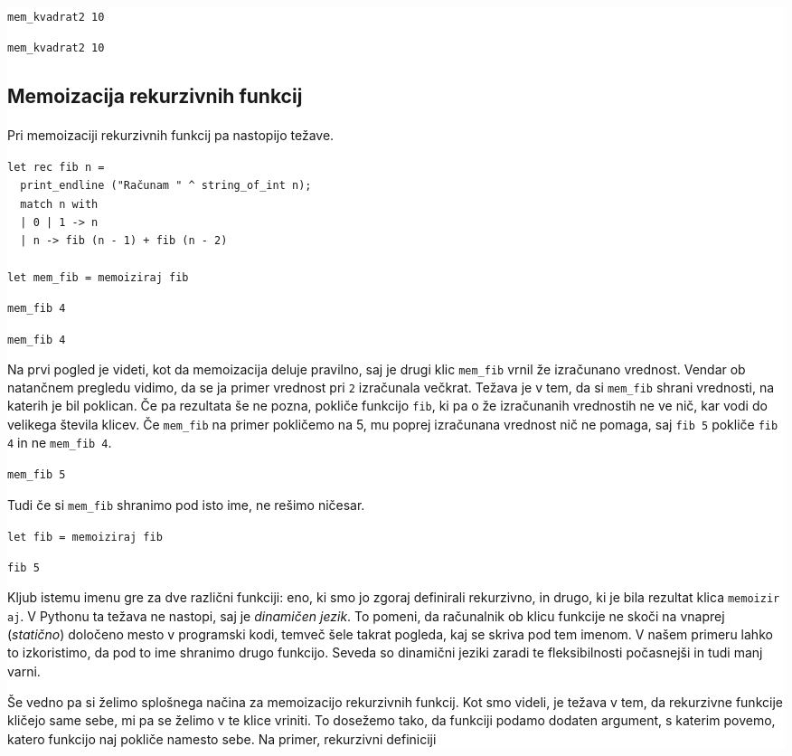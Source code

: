 ```{code-cell}
mem_kvadrat2 10
```

```{code-cell}
mem_kvadrat2 10
```

## Memoizacija rekurzivnih funkcij

Pri memoizaciji rekurzivnih funkcij pa nastopijo težave.

```{code-cell}
let rec fib n =
  print_endline ("Računam " ^ string_of_int n);
  match n with
  | 0 | 1 -> n
  | n -> fib (n - 1) + fib (n - 2)

let mem_fib = memoiziraj fib
```

```{code-cell}
mem_fib 4
```

```{code-cell}
mem_fib 4
```

Na prvi pogled je videti, kot da memoizacija deluje pravilno, saj je drugi klic `mem_fib` vrnil že izračunano vrednost. Vendar ob natančnem pregledu vidimo, da se ja primer vrednost pri `2` izračunala večkrat. Težava je v tem, da si `mem_fib` shrani vrednosti, na katerih je bil poklican. Če pa rezultata še ne pozna, pokliče funkcijo `fib`, ki pa o že izračunanih vrednostih ne ve nič, kar vodi do velikega števila klicev. Če `mem_fib` na primer pokličemo na 5, mu poprej izračunana vrednost nič ne pomaga, saj `fib 5` pokliče `fib 4` in ne `mem_fib 4`.

```{code-cell}
mem_fib 5
```

Tudi če si `mem_fib` shranimo pod isto ime, ne rešimo ničesar.

```{code-cell}
let fib = memoiziraj fib
```

```{code-cell}
fib 5
```

Kljub istemu imenu gre za dve različni funkciji: eno, ki smo jo zgoraj definirali rekurzivno, in drugo, ki je bila rezultat klica `memoiziraj`. V Pythonu ta težava ne nastopi, saj je _dinamičen jezik_. To pomeni, da računalnik ob klicu funkcije ne skoči na vnaprej (_statično_) določeno mesto v programski kodi, temveč šele takrat pogleda, kaj se skriva pod tem imenom. V našem primeru lahko to izkoristimo, da pod to ime shranimo drugo funkcijo. Seveda so dinamični jeziki zaradi te fleksibilnosti počasnejši in tudi manj varni.

Še vedno pa si želimo splošnega načina za memoizacijo rekurzivnih funkcij. Kot smo videli, je težava v tem, da rekurzivne funkcije kličejo same sebe, mi pa se želimo v te klice vriniti. To dosežemo tako, da funkciji podamo dodaten argument, s katerim povemo, katero funkcijo naj pokliče namesto sebe. Na primer, rekurzivni definiciji
